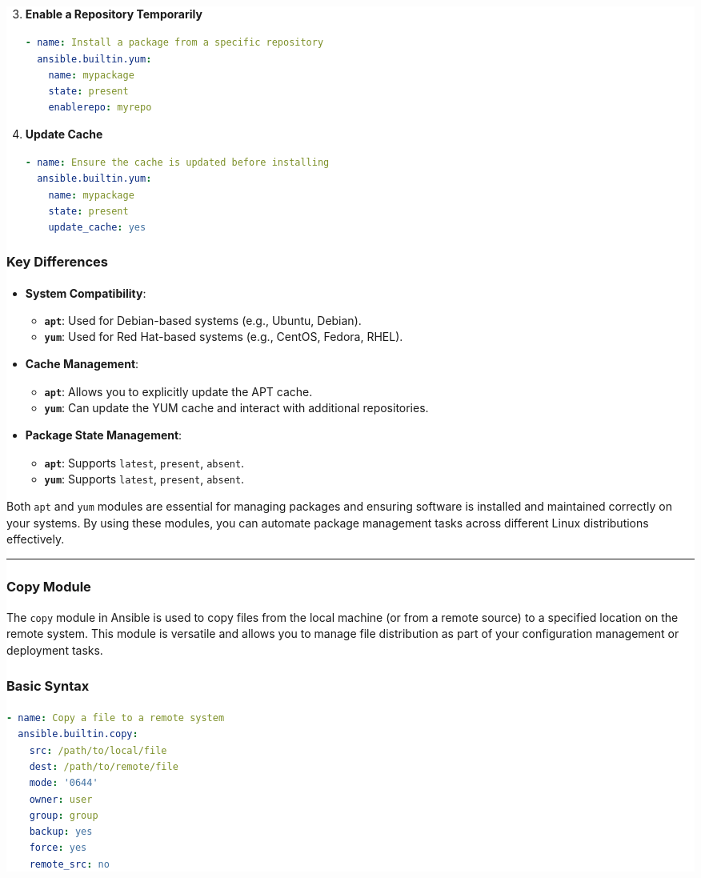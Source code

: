 3. **Enable a Repository Temporarily**

   ```yaml
   - name: Install a package from a specific repository
     ansible.builtin.yum:
       name: mypackage
       state: present
       enablerepo: myrepo
   ```

4. **Update Cache**

   ```yaml
   - name: Ensure the cache is updated before installing
     ansible.builtin.yum:
       name: mypackage
       state: present
       update_cache: yes
   ```

### Key Differences

- **System Compatibility**:
  - **`apt`**: Used for Debian-based systems (e.g., Ubuntu, Debian).
  - **`yum`**: Used for Red Hat-based systems (e.g., CentOS, Fedora, RHEL).

- **Cache Management**:
  - **`apt`**: Allows you to explicitly update the APT cache.
  - **`yum`**: Can update the YUM cache and interact with additional repositories.

- **Package State Management**:
  - **`apt`**: Supports `latest`, `present`, `absent`.
  - **`yum`**: Supports `latest`, `present`, `absent`.

Both `apt` and `yum` modules are essential for managing packages and ensuring software is installed and maintained correctly on your systems. By using these modules, you can automate package management tasks across different Linux distributions effectively.

---------------------------------------------------------------------------------------------------------------------------------------
### Copy Module
The `copy` module in Ansible is used to copy files from the local machine (or from a remote source) to a specified location on the remote system. This module is versatile and allows you to manage file distribution as part of your configuration management or deployment tasks.

### Basic Syntax

```yaml
- name: Copy a file to a remote system
  ansible.builtin.copy:
    src: /path/to/local/file
    dest: /path/to/remote/file
    mode: '0644'
    owner: user
    group: group
    backup: yes
    force: yes
    remote_src: no
```
